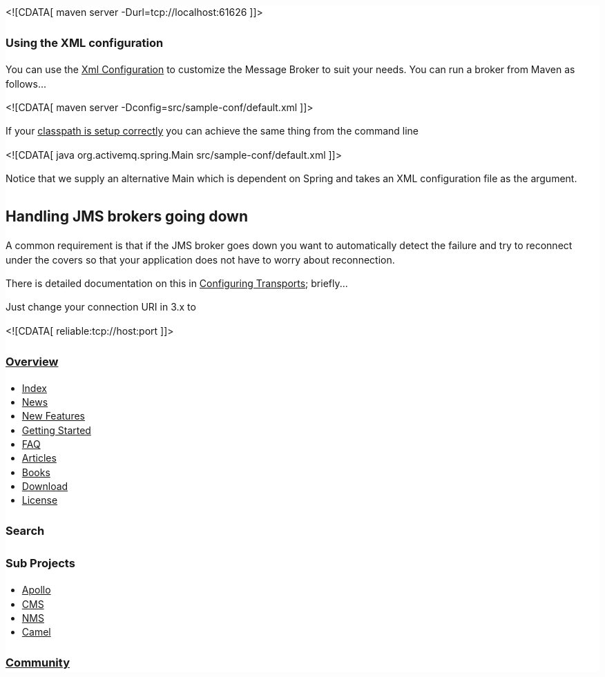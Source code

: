 <!\[CDATA\[ maven server -Durl=tcp://localhost:61626 \]\]>

### Using the XML configuration

You can use the [Xml Configuration](xml-configuration.html "Xml Configuration") to customize the Message Broker to suit your needs. You can run a broker from Maven as follows...

<!\[CDATA\[ maven server -Dconfig=src/sample-conf/default.xml \]\]>

If your [classpath is setup correctly](initial-configuration.html "Initial Configuration") you can achieve the same thing from the command line

<!\[CDATA\[ java org.activemq.spring.Main src/sample-conf/default.xml \]\]>

Notice that we supply an alternative Main which is dependent on Spring and takes an XML configuration file as the argument.

Handling JMS brokers going down
-------------------------------

A common requirement is that if the JMS broker goes down you want to automatically detect the failure and try to reconnect under the covers so that your application does not have to worry about reconnection.

There is detailed documentation on this in [Configuring Transports](configuring-transports.html "Configuring Transports"); briefly...

Just change your connection URI in 3.x to

<!\[CDATA\[ reliable:tcp://host:port \]\]>

### [Overview](overview.html "Overview")

*   [Index](index.html "Index")
*   [News](news.html "News")
*   [New Features](new-features.html "New Features")
*   [Getting Started](getting-started.html "Getting Started")
*   [FAQ](faq.html "FAQ")
*   [Articles](articles.html "Articles")
*   [Books](books.html "Books")
*   [Download](download.html "Download")
*   [License](http://www.apache.org/licenses/)

### Search

    
  

### Sub Projects

*   [Apollo](http://activemq.apache.org/apollo "ActiveMQ Apollo")
*   [CMS](http://activemq.apache.org/cms/ "The C++ API for Messaging")
*   [NMS](http://activemq.apache.org/nms/ "NMS is the .Net Messaging API")
*   [Camel](http://camel.apache.org/ "POJO based Enterprise Integration Patterns with a typesafe Java DSL")

### [Community](community.html "Community")
